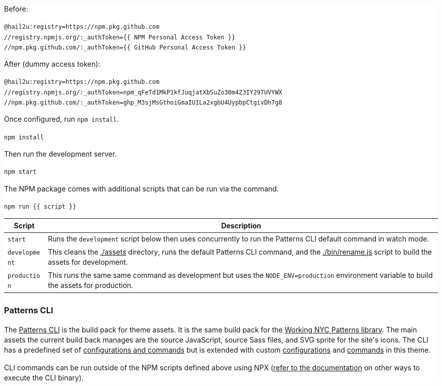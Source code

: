 Before:

```dotfile
@hail2u:registry=https://npm.pkg.github.com
//registry.npmjs.org/:_authToken={{ NPM Personal Access Token }}
//npm.pkg.github.com/:_authToken={{ GitHub Personal Access Token }}
```

After (dummy access token):

```dotfile
@hail2u:registry=https://npm.pkg.github.com
//registry.npmjs.org/:_authToken=npm_qFeTd1MkP1kfJuqjatXbSuZo30m4Z3IY29TUVYWX
//npm.pkg.github.com/:_authToken=ghp_M3sjMsGthoiGmaIUILa2xgbU4UypbpCtgivDh7g8
```


Once configured, run `npm install`.





```shell
npm install
```

Then run the development server.

```shell
npm start
```

The NPM package comes with additional scripts that can be run via the command.

```shell
npm run {{ script }}
```

Script        | Description
--------------|-
`start`       | Runs the `development` script below then uses concurrently to run the Patterns CLI default command in watch mode.
`development` | This cleans the [./assets](assets) directory, runs the default Patterns CLI command, and the [./bin/rename.js](bin/rename.js) script to build the assets for development.
`production`  | This runs the same same command as development but uses the `NODE_ENV=production` environment variable to build the assets for production.

### Patterns CLI

The [Patterns CLI](https://github.com/CityOfNewYork/patterns-cli/) is the build pack for theme assets. It is the same build pack for the [Working NYC Patterns library](https://github.com/CityOfNewYork/working-nyc-patterns). The main assets the current build back manages are the source JavaScript, source Sass files, and SVG sprite for the site's icons. The CLI has a predefined set of [configurations and commands](https://github.com/CityOfNewYork/patterns-cli/#commands) but is extended with custom [configurations](configuration) and [commands](bin) in this theme.

CLI commands can be run outside of the NPM scripts defined above using NPX ([refer to the documentation](https://github.com/CityOfNewYork/patterns-cli/#executing-the-binary) on other ways to execute the CLI binary).

